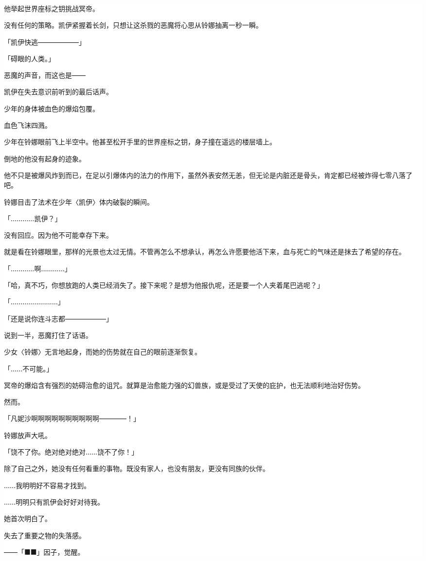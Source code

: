 他举起世界座标之钥挑战冥帝。

没有任何的策略。凯伊紧握着长剑，只想让这杀戮的恶魔将心思从铃娜抽离一秒一瞬。

「凯伊快逃——————」

「碍眼的人类。」

恶魔的声音，而这也是——

凯伊在失去意识前听到的最后话声。

少年的身体被血色的爆焰包覆。

血色飞沫四溅。

少年在铃娜眼前飞上半空中。他甚至松开手里的世界座标之钥，身子撞在遥远的楼层墙上。

倒地的他没有起身的迹象。

他不只是被爆风炸到而已，在足以引爆体内的法力的作用下，虽然外表安然无恙，但无论是内脏还是骨头，肯定都已经被炸得七零八落了吧。

铃娜目击了法术在少年〈凯伊〉体内破裂的瞬间。

「…………凯伊？」

没有回应。因为他不可能幸存下来。

就是看在铃娜眼里，那样的光景也太过无情。不管再怎么不想承认，再怎么许愿要他活下来，血与死亡的气味还是抹去了希望的存在。

「…………啊…………」

「哈，真不巧，你想放跑的人类已经消失了。接下来呢？是想为他报仇呢，还是要一个人夹着尾巴逃呢？」

「……………………」

「还是说你连斗志都——————」

说到一半，恶魔打住了话语。

少女〈铃娜〉无言地起身，而她的伤势就在自己的眼前逐渐恢复。

「……不可能。」

冥帝的爆焰含有强烈的妨碍治愈的诅咒。就算是治愈能力强的幻兽族，或是受过了天使的庇护，也无法顺利地治好伤势。

然而。

「凡妮沙啊啊啊啊啊啊啊啊啊啊————！」

铃娜放声大吼。

「饶不了你。绝对绝对绝对……饶不了你！」

除了自己之外，她没有任何看重的事物。既没有家人，也没有朋友，更没有同族的伙伴。

……我明明好不容易才找到。

……明明只有凯伊会好好对待我。

她首次明白了。

失去了重要之物的失落感。

——「■■」因子，觉醒。
